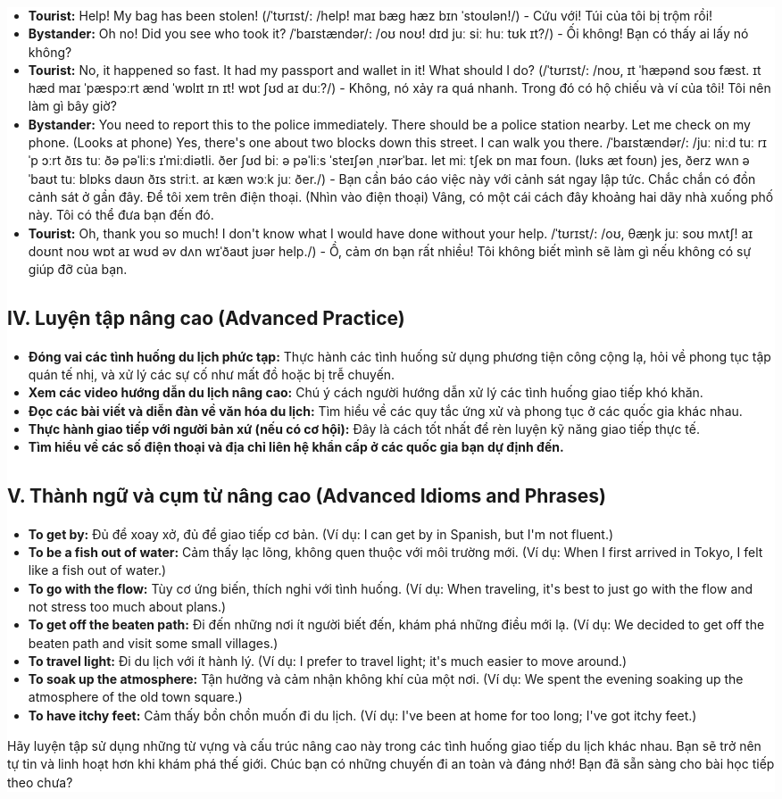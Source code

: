 * **Tourist:** Help! My bag has been stolen! (/ˈtʊrɪst/: /help! maɪ bæɡ hæz bɪn ˈstoʊlən!/) - Cứu với! Túi của tôi bị trộm rồi!
* **Bystander:** Oh no! Did you see who took it? /ˈbaɪstændər/: /oʊ noʊ! dɪd juː siː huː tʊk ɪt?/) - Ối không! Bạn có thấy ai lấy nó không?
* **Tourist:** No, it happened so fast. It had my passport and wallet in it! What should I do? (/ˈtʊrɪst/: /noʊ, ɪt ˈhæpənd soʊ fæst. ɪt hæd maɪ ˈpæspɔːrt ænd ˈwɒlɪt ɪn ɪt! wɒt ʃʊd aɪ duː?/) - Không, nó xảy ra quá nhanh. Trong đó có hộ chiếu và ví của tôi! Tôi nên làm gì bây giờ?
* **Bystander:** You need to report this to the police immediately. There should be a police station nearby. Let me check on my phone. (Looks at phone) Yes, there's one about two blocks down this street. I can walk you there. /ˈbaɪstændər/: /juː niːd tuː rɪˈp
ɔːrt ðɪs tuː ðə pəˈliːs ɪˈmiːdiətli. ðer ʃʊd biː ə pəˈliːs ˈsteɪʃən ˌnɪərˈbaɪ. let miː tʃek ɒn maɪ foʊn. (lʊks æt foʊn) jes, ðerz wʌn əˈbaʊt tuː blɒks daʊn ðɪs striːt. aɪ kæn wɔːk juː ðer./) - Bạn cần báo cáo việc này với cảnh sát ngay lập tức. Chắc chắn có đồn cảnh sát ở gần đây. Để tôi xem trên điện thoại. (Nhìn vào điện thoại) Vâng, có một cái cách đây khoảng hai dãy nhà xuống phố này. Tôi có thể đưa bạn đến đó.
* **Tourist:** Oh, thank you so much! I don't know what I would have done without your help. /ˈtʊrɪst/: /oʊ, θæŋk juː soʊ mʌtʃ! aɪ doʊnt noʊ wɒt aɪ wʊd əv dʌn wɪˈðaʊt jʊər help./) - Ồ, cảm ơn bạn rất nhiều! Tôi không biết mình sẽ làm gì nếu không có sự giúp đỡ của bạn.

## IV. Luyện tập nâng cao (Advanced Practice)

* **Đóng vai các tình huống du lịch phức tạp:** Thực hành các tình huống sử dụng phương tiện công cộng lạ, hỏi về phong tục tập quán tế nhị, và xử lý các sự cố như mất đồ hoặc bị trễ chuyến.
* **Xem các video hướng dẫn du lịch nâng cao:** Chú ý cách người hướng dẫn xử lý các tình huống giao tiếp khó khăn.
* **Đọc các bài viết và diễn đàn về văn hóa du lịch:** Tìm hiểu về các quy tắc ứng xử và phong tục ở các quốc gia khác nhau.
* **Thực hành giao tiếp với người bản xứ (nếu có cơ hội):** Đây là cách tốt nhất để rèn luyện kỹ năng giao tiếp thực tế.
* **Tìm hiểu về các số điện thoại và địa chỉ liên hệ khẩn cấp ở các quốc gia bạn dự định đến.**

## V. Thành ngữ và cụm từ nâng cao (Advanced Idioms and Phrases)

* **To get by:** Đủ để xoay xở, đủ để giao tiếp cơ bản. (Ví dụ: I can get by in Spanish, but I'm not fluent.)
* **To be a fish out of water:** Cảm thấy lạc lõng, không quen thuộc với môi trường mới. (Ví dụ: When I first arrived in Tokyo, I felt like a fish out of water.)
* **To go with the flow:** Tùy cơ ứng biến, thích nghi với tình huống. (Ví dụ: When traveling, it's best to just go with the flow and not stress too much about plans.)
* **To get off the beaten path:** Đi đến những nơi ít người biết đến, khám phá những điều mới lạ. (Ví dụ: We decided to get off the beaten path and visit some small villages.)
* **To travel light:** Đi du lịch với ít hành lý. (Ví dụ: I prefer to travel light; it's much easier to move around.)
* **To soak up the atmosphere:** Tận hưởng và cảm nhận không khí của một nơi. (Ví dụ: We spent the evening soaking up the atmosphere of the old town square.)
* **To have itchy feet:** Cảm thấy bồn chồn muốn đi du lịch. (Ví dụ: I've been at home for too long; I've got itchy feet.)

Hãy luyện tập sử dụng những từ vựng và cấu trúc nâng cao này trong các tình huống giao tiếp du lịch khác nhau. Bạn sẽ trở nên tự tin và linh hoạt hơn khi khám phá thế giới. Chúc bạn có những chuyến đi an toàn và đáng nhớ! Bạn đã sẵn sàng cho bài học tiếp theo chưa?